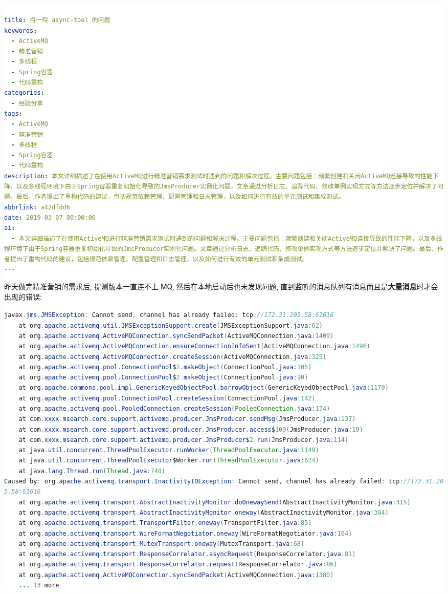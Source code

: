 ```yaml
---
title: 捋一捋 async-tool 的问题
keywords:
  - ActiveMQ
  - 精准营销
  - 多线程
  - Spring容器
  - 代码重构
categories:
  - 经验分享
tags:
  - ActiveMQ
  - 精准营销
  - 多线程
  - Spring容器
  - 代码重构
description: 本文详细描述了在使用ActiveMQ进行精准营销需求测试时遇到的问题和解决过程。主要问题包括：频繁创建和关闭ActiveMQ连接导致的性能下降，以及多线程环境下由于Spring容器重复初始化导致的JmsProducer实例化问题。文章通过分析日志、追踪代码、修改单例实现方式等方法逐步定位并解决了问题。最后，作者提出了重构代码的建议，包括规范依赖管理、配置管理和日志管理，以及如何进行有效的单元测试和集成测试。
abbrlink: a42dfdd6
date: 2019-03-07 00:00:00
ai:
  - 本文详细描述了在使用ActiveMQ进行精准营销需求测试时遇到的问题和解决过程。主要问题包括：频繁创建和关闭ActiveMQ连接导致的性能下降，以及多线程环境下由于Spring容器重复初始化导致的JmsProducer实例化问题。文章通过分析日志、追踪代码、修改单例实现方式等方法逐步定位并解决了问题。最后，作者提出了重构代码的建议，包括规范依赖管理、配置管理和日志管理，以及如何进行有效的单元测试和集成测试。
---
```




昨天做完精准营销的需求后, 提测版本一直连不上 MQ, 然后在本地启动后也未发现问题, 直到监听的消息队列有消息而且是**大量消息**时才会出现的错误:

```java
javax.jms.JMSException: Cannot send, channel has already failed: tcp://172.31.205.58:61616
	at org.apache.activemq.util.JMSExceptionSupport.create(JMSExceptionSupport.java:62)
	at org.apache.activemq.ActiveMQConnection.syncSendPacket(ActiveMQConnection.java:1409)
	at org.apache.activemq.ActiveMQConnection.ensureConnectionInfoSent(ActiveMQConnection.java:1496)
	at org.apache.activemq.ActiveMQConnection.createSession(ActiveMQConnection.java:325)
	at org.apache.activemq.pool.ConnectionPool$2.makeObject(ConnectionPool.java:105)
	at org.apache.activemq.pool.ConnectionPool$2.makeObject(ConnectionPool.java:90)
	at org.apache.commons.pool.impl.GenericKeyedObjectPool.borrowObject(GenericKeyedObjectPool.java:1179)
	at org.apache.activemq.pool.ConnectionPool.createSession(ConnectionPool.java:142)
	at org.apache.activemq.pool.PooledConnection.createSession(PooledConnection.java:174)
	at com.xxxx.msearch.core.support.activemq.producer.JmsProducer.sendMsg(JmsProducer.java:137)
	at com.xxxx.msearch.core.support.activemq.producer.JmsProducer.access$100(JmsProducer.java:19)
	at com.xxxx.msearch.core.support.activemq.producer.JmsProducer$2.run(JmsProducer.java:114)
	at java.util.concurrent.ThreadPoolExecutor.runWorker(ThreadPoolExecutor.java:1149)
	at java.util.concurrent.ThreadPoolExecutor$Worker.run(ThreadPoolExecutor.java:624)
	at java.lang.Thread.run(Thread.java:748)
Caused by: org.apache.activemq.transport.InactivityIOException: Cannot send, channel has already failed: tcp://172.31.205.58:61616
	at org.apache.activemq.transport.AbstractInactivityMonitor.doOnewaySend(AbstractInactivityMonitor.java:315)
	at org.apache.activemq.transport.AbstractInactivityMonitor.oneway(AbstractInactivityMonitor.java:304)
	at org.apache.activemq.transport.TransportFilter.oneway(TransportFilter.java:85)
	at org.apache.activemq.transport.WireFormatNegotiator.oneway(WireFormatNegotiator.java:104)
	at org.apache.activemq.transport.MutexTransport.oneway(MutexTransport.java:68)
	at org.apache.activemq.transport.ResponseCorrelator.asyncRequest(ResponseCorrelator.java:81)
	at org.apache.activemq.transport.ResponseCorrelator.request(ResponseCorrelator.java:86)
	at org.apache.activemq.ActiveMQConnection.syncSendPacket(ActiveMQConnection.java:1380)
	... 13 more
```